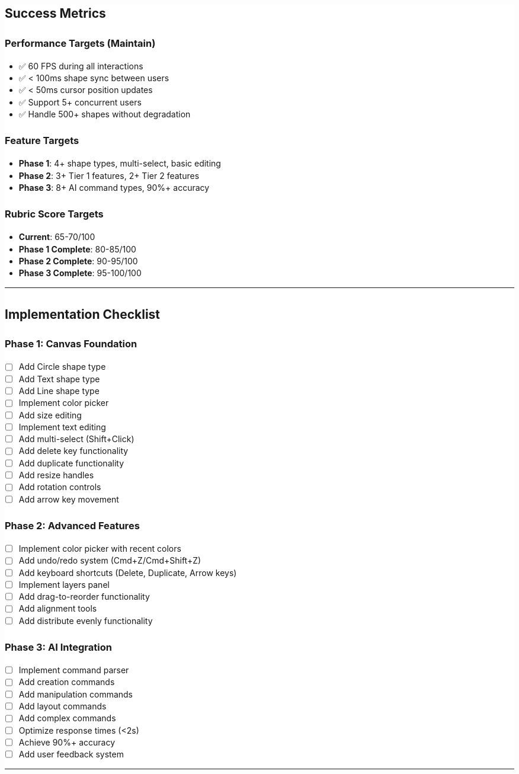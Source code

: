 
## Success Metrics

### Performance Targets (Maintain)
- ✅ 60 FPS during all interactions
- ✅ < 100ms shape sync between users
- ✅ < 50ms cursor position updates
- ✅ Support 5+ concurrent users
- ✅ Handle 500+ shapes without degradation

### Feature Targets
- **Phase 1**: 4+ shape types, multi-select, basic editing
- **Phase 2**: 3+ Tier 1 features, 2+ Tier 2 features
- **Phase 3**: 8+ AI command types, 90%+ accuracy

### Rubric Score Targets
- **Current**: 65-70/100
- **Phase 1 Complete**: 80-85/100
- **Phase 2 Complete**: 90-95/100
- **Phase 3 Complete**: 95-100/100

---

## Implementation Checklist

### Phase 1: Canvas Foundation
- [ ] Add Circle shape type
- [ ] Add Text shape type
- [ ] Add Line shape type
- [ ] Implement color picker
- [ ] Add size editing
- [ ] Implement text editing
- [ ] Add multi-select (Shift+Click)
- [ ] Add delete key functionality
- [ ] Add duplicate functionality
- [ ] Add resize handles
- [ ] Add rotation controls
- [ ] Add arrow key movement

### Phase 2: Advanced Features
- [ ] Implement color picker with recent colors
- [ ] Add undo/redo system (Cmd+Z/Cmd+Shift+Z)
- [ ] Add keyboard shortcuts (Delete, Duplicate, Arrow keys)
- [ ] Implement layers panel
- [ ] Add drag-to-reorder functionality
- [ ] Add alignment tools
- [ ] Add distribute evenly functionality

### Phase 3: AI Integration
- [ ] Implement command parser
- [ ] Add creation commands
- [ ] Add manipulation commands
- [ ] Add layout commands
- [ ] Add complex commands
- [ ] Optimize response times (<2s)
- [ ] Achieve 90%+ accuracy
- [ ] Add user feedback system

---